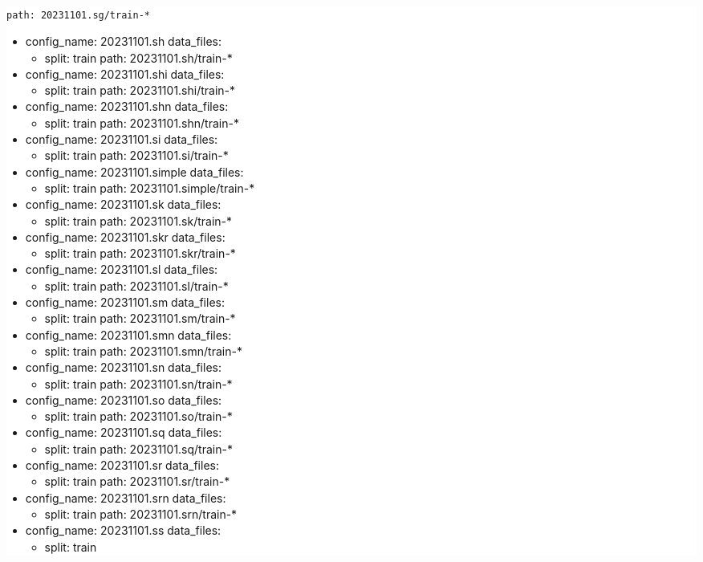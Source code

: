     path: 20231101.sg/train-*
- config_name: 20231101.sh
  data_files:
  - split: train
    path: 20231101.sh/train-*
- config_name: 20231101.shi
  data_files:
  - split: train
    path: 20231101.shi/train-*
- config_name: 20231101.shn
  data_files:
  - split: train
    path: 20231101.shn/train-*
- config_name: 20231101.si
  data_files:
  - split: train
    path: 20231101.si/train-*
- config_name: 20231101.simple
  data_files:
  - split: train
    path: 20231101.simple/train-*
- config_name: 20231101.sk
  data_files:
  - split: train
    path: 20231101.sk/train-*
- config_name: 20231101.skr
  data_files:
  - split: train
    path: 20231101.skr/train-*
- config_name: 20231101.sl
  data_files:
  - split: train
    path: 20231101.sl/train-*
- config_name: 20231101.sm
  data_files:
  - split: train
    path: 20231101.sm/train-*
- config_name: 20231101.smn
  data_files:
  - split: train
    path: 20231101.smn/train-*
- config_name: 20231101.sn
  data_files:
  - split: train
    path: 20231101.sn/train-*
- config_name: 20231101.so
  data_files:
  - split: train
    path: 20231101.so/train-*
- config_name: 20231101.sq
  data_files:
  - split: train
    path: 20231101.sq/train-*
- config_name: 20231101.sr
  data_files:
  - split: train
    path: 20231101.sr/train-*
- config_name: 20231101.srn
  data_files:
  - split: train
    path: 20231101.srn/train-*
- config_name: 20231101.ss
  data_files:
  - split: train